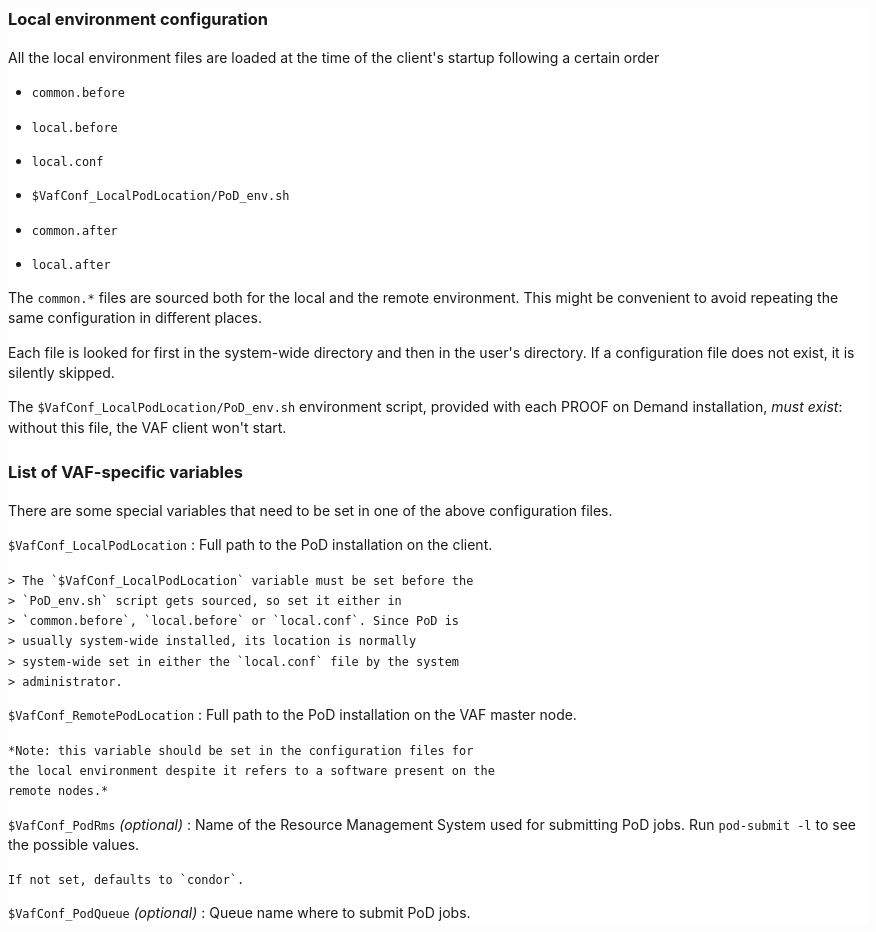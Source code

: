 ### Local environment configuration

All the local environment files are loaded at the time of the
client's startup following a certain order

-   `common.before`

-   `local.before`

-   `local.conf`

-   `$VafConf_LocalPodLocation/PoD_env.sh`

-   `common.after`

-   `local.after`

The `common.*` files are sourced both for the local and the remote
environment. This might be convenient to avoid repeating the same
configuration in different places.

Each file is looked for first in the system-wide directory and then in
the user's directory. If a configuration file does not exist, it is
silently skipped.

The `$VafConf_LocalPodLocation/PoD_env.sh` environment script, provided
with each PROOF on Demand installation, *must exist*: without this file,
the VAF client won't start.

### List of VAF-specific variables

There are some special variables that need to be set in one of the above
configuration files.

`$VafConf_LocalPodLocation`
:   Full path to the PoD installation on the client.

    > The `$VafConf_LocalPodLocation` variable must be set before the
    > `PoD_env.sh` script gets sourced, so set it either in
    > `common.before`, `local.before` or `local.conf`. Since PoD is
    > usually system-wide installed, its location is normally
    > system-wide set in either the `local.conf` file by the system
    > administrator.

`$VafConf_RemotePodLocation`
:   Full path to the PoD installation on the VAF master node.

    *Note: this variable should be set in the configuration files for
    the local environment despite it refers to a software present on the
    remote nodes.*

`$VafConf_PodRms` *(optional)*
:   Name of the Resource Management System used for submitting PoD jobs.
    Run `pod-submit -l` to see the possible values.

    If not set, defaults to `condor`.

`$VafConf_PodQueue` *(optional)*
:   Queue name where to submit PoD jobs.
